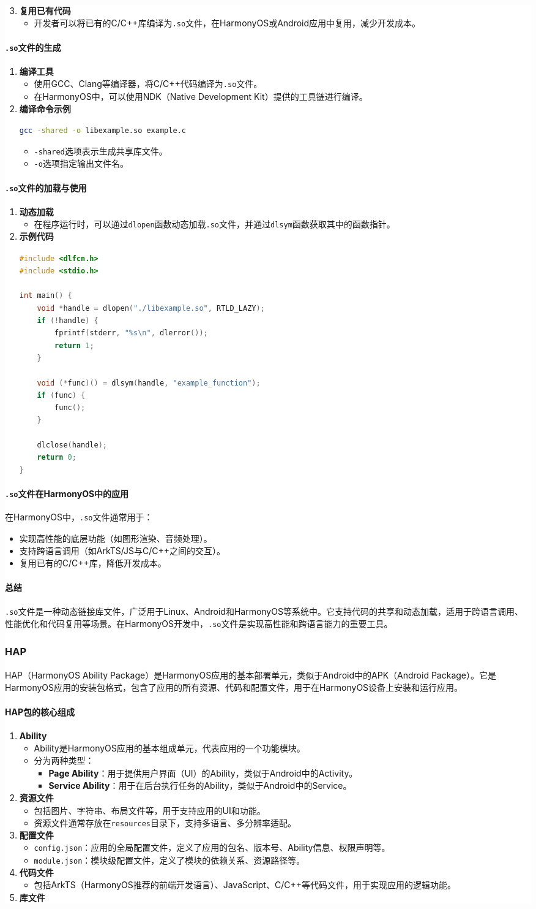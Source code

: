 3. **复用已有代码**  
   - 开发者可以将已有的C/C++库编译为`.so`文件，在HarmonyOS或Android应用中复用，减少开发成本。  
#### `.so`文件的生成
1. **编译工具**  
   - 使用GCC、Clang等编译器，将C/C++代码编译为`.so`文件。  
   - 在HarmonyOS中，可以使用NDK（Native Development Kit）提供的工具链进行编译。  
2. **编译命令示例**  
   ```bash
   gcc -shared -o libexample.so example.c
   ```
   - `-shared`选项表示生成共享库文件。  
   - `-o`选项指定输出文件名。  
#### `.so`文件的加载与使用
1. **动态加载**  
   - 在程序运行时，可以通过`dlopen`函数动态加载`.so`文件，并通过`dlsym`函数获取其中的函数指针。  
2. **示例代码**  
   ```c
   #include <dlfcn.h>
   #include <stdio.h>
   
   int main() {
       void *handle = dlopen("./libexample.so", RTLD_LAZY);
       if (!handle) {
           fprintf(stderr, "%s\n", dlerror());
           return 1;
       }
   
       void (*func)() = dlsym(handle, "example_function");
       if (func) {
           func();
       }
   
       dlclose(handle);
       return 0;
   }
   ```
#### `.so`文件在HarmonyOS中的应用
在HarmonyOS中，`.so`文件通常用于：
- 实现高性能的底层功能（如图形渲染、音频处理）。  
- 支持跨语言调用（如ArkTS/JS与C/C++之间的交互）。  
- 复用已有的C/C++库，降低开发成本。  
#### 总结
`.so`文件是一种动态链接库文件，广泛用于Linux、Android和HarmonyOS等系统中。它支持代码的共享和动态加载，适用于跨语言调用、性能优化和代码复用等场景。在HarmonyOS开发中，`.so`文件是实现高性能和跨语言能力的重要工具。
### HAP
HAP（HarmonyOS Ability Package）是HarmonyOS应用的基本部署单元，类似于Android中的APK（Android Package）。它是HarmonyOS应用的安装包格式，包含了应用的所有资源、代码和配置文件，用于在HarmonyOS设备上安装和运行应用。
#### HAP包的核心组成
1. **Ability**  
   - Ability是HarmonyOS应用的基本组成单元，代表应用的一个功能模块。  
   - 分为两种类型：  
     - **Page Ability**：用于提供用户界面（UI）的Ability，类似于Android中的Activity。  
     - **Service Ability**：用于在后台执行任务的Ability，类似于Android中的Service。  
2. **资源文件**  
   - 包括图片、字符串、布局文件等，用于支持应用的UI和功能。  
   - 资源文件通常存放在`resources`目录下，支持多语言、多分辨率适配。  
3. **配置文件**  
   - `config.json`：应用的全局配置文件，定义了应用的包名、版本号、Ability信息、权限声明等。  
   - `module.json`：模块级配置文件，定义了模块的依赖关系、资源路径等。  
4. **代码文件**  
   - 包括ArkTS（HarmonyOS推荐的前端开发语言）、JavaScript、C/C++等代码文件，用于实现应用的逻辑功能。  
5. **库文件**  